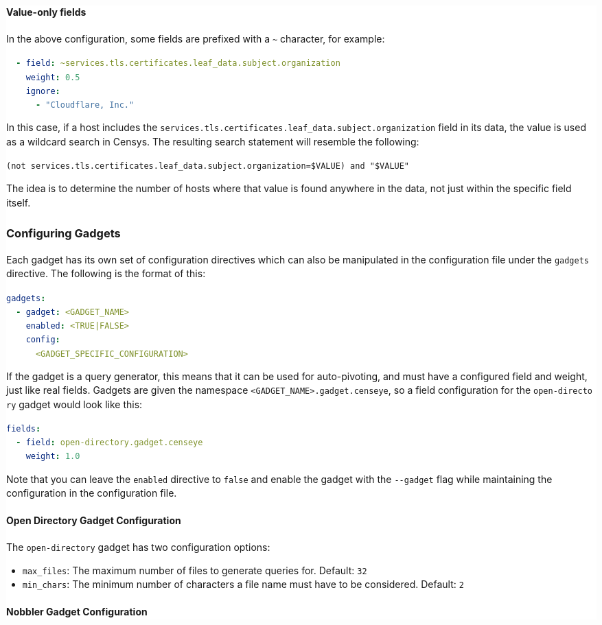 #### Value-only fields

In the above configuration, some fields are prefixed with a `~` character, for example:

```yaml
  - field: ~services.tls.certificates.leaf_data.subject.organization
    weight: 0.5
    ignore:
      - "Cloudflare, Inc."
```

In this case, if a host includes the `services.tls.certificates.leaf_data.subject.organization` field in its data, the value is used as a wildcard search in Censys. The resulting search statement will resemble the following:

```plain
(not services.tls.certificates.leaf_data.subject.organization=$VALUE) and "$VALUE"
```

The idea is to determine the number of hosts where that value is found anywhere in the data, not just within the specific field itself.

### Configuring Gadgets

Each gadget has its own set of configuration directives which can also be manipulated in the configuration file under the `gadgets` directive. The following is the format of this:

```yaml
gadgets:
  - gadget: <GADGET_NAME>
    enabled: <TRUE|FALSE>
    config:
      <GADGET_SPECIFIC_CONFIGURATION>
```

If the gadget is a query generator, this means that it can be used for auto-pivoting, and must have a configured field and weight, just like real fields. Gadgets are given the namespace `<GADGET_NAME>.gadget.censeye`, so a field configuration for the `open-directory` gadget would look like this:

```yaml
fields:
  - field: open-directory.gadget.censeye
    weight: 1.0
```

Note that you can leave the `enabled` directive to `false` and enable the gadget with the `--gadget` flag while maintaining the configuration in the configuration file.

#### Open Directory Gadget Configuration

The `open-directory` gadget has two configuration options:

- `max_files`: The maximum number of files to generate queries for. Default: `32`
- `min_chars`: The minimum number of characters a file name must have to be considered. Default: `2`

#### Nobbler Gadget Configuration
